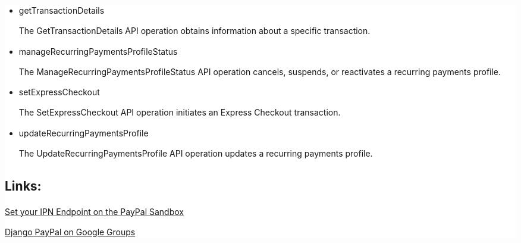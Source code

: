 * getTransactionDetails

    The GetTransactionDetails API operation obtains information about a
    specific transaction.

* manageRecurringPaymentsProfileStatus

    The ManageRecurringPaymentsProfileStatus API operation cancels, suspends,
    or reactivates a recurring payments profile.

* setExpressCheckout

    The SetExpressCheckout API operation initiates an Express Checkout
    transaction.

* updateRecurringPaymentsProfile

    The UpdateRecurringPaymentsProfile API operation updates a recurring
    payments profile.


Links:
------

[Set your IPN Endpoint on the PayPal Sandbox](https://www.sandbox.paypal.com/us/cgi-bin/webscr?cmd=_profile-ipn-notify)

[Django PayPal on Google Groups](http://groups.google.com/group/django-paypal)

[paypalhtml]: https://developer.paypal.com/webapps/developer/docs/classic/paypal-payments-standard/integration-guide/Appx_websitestandard_htmlvariables/ "PayPal HTML variables documentation"
